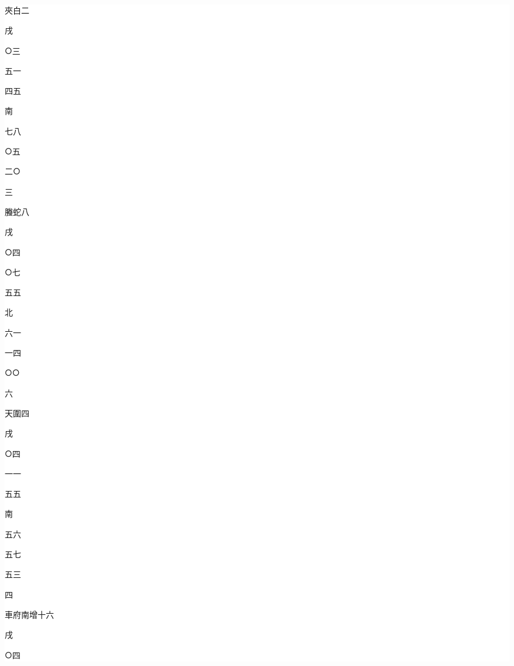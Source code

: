 夾白二

戌

○三

五一

四五

南

七八

○五

二○

三

螣蛇八

戌

○四

○七

五五

北

六一

一四

○○

六

天圍四

戌

○四

一一

五五

南

五六

五七

五三

四

車府南增十六

戌

○四
